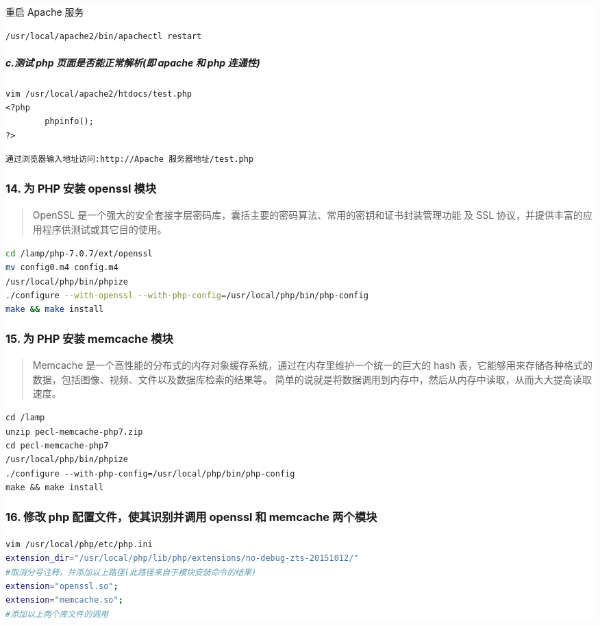 重启 Apache 服务 

```bash
/usr/local/apache2/bin/apachectl restart
```

##### c.测试 php 页面是否能正常解析(即 apache 和 php 连通性) 

```
vim /usr/local/apache2/htdocs/test.php 
<?php
        phpinfo();
?>
```

`通过浏览器输入地址访问:http://Apache 服务器地址/test.php `

### 14. 为 PHP 安装 openssl 模块 

> OpenSSL 是一个强大的安全套接字层密码库，囊括主要的密码算法、常用的密钥和证书封装管理功能 及 SSL 协议，并提供丰富的应用程序供测试或其它目的使用。 

```bash
cd /lamp/php-7.0.7/ext/openssl
mv config0.m4 config.m4
/usr/local/php/bin/phpize
./configure --with-openssl --with-php-config=/usr/local/php/bin/php-config 
make && make install
```



### 15. 为 PHP 安装 memcache 模块 

> Memcache 是一个高性能的分布式的内存对象缓存系统，通过在内存里维护一个统一的巨大的 hash 表，它能够用来存储各种格式的数据，包括图像、视频、文件以及数据库检索的结果等。 简单的说就是将数据调用到内存中，然后从内存中读取，从而大大提高读取速度。 

```
cd /lamp
unzip pecl-memcache-php7.zip
cd pecl-memcache-php7
/usr/local/php/bin/phpize
./configure --with-php-config=/usr/local/php/bin/php-config
make && make install
```



### 16. 修改 php 配置文件，使其识别并调用 openssl 和 memcache 两个模块 

```bash
vim /usr/local/php/etc/php.ini 
extension_dir="/usr/local/php/lib/php/extensions/no-debug-zts-20151012/"
#取消分号注释，并添加以上路径(此路径来自于模块安装命令的结果)
extension="openssl.so"; 
extension="memcache.so";
#添加以上两个库文件的调用
```

